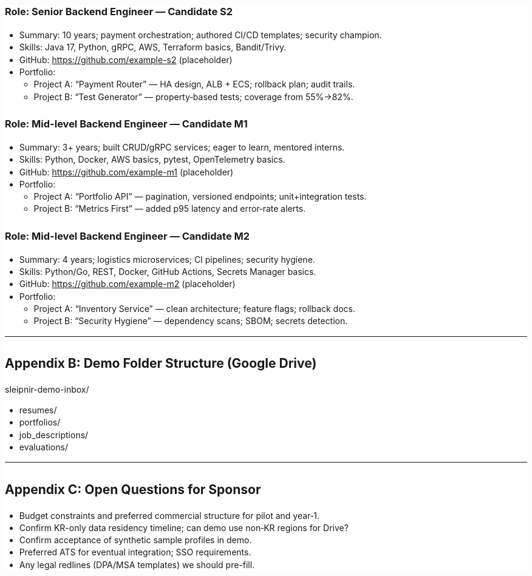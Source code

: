 ### Role: Senior Backend Engineer — Candidate S2
- Summary: 10 years; payment orchestration; authored CI/CD templates; security champion.
- Skills: Java 17, Python, gRPC, AWS, Terraform basics, Bandit/Trivy.
- GitHub: https://github.com/example-s2 (placeholder)
- Portfolio:
  - Project A: “Payment Router” — HA design, ALB + ECS; rollback plan; audit trails.
  - Project B: “Test Generator” — property‑based tests; coverage from 55%→82%.

### Role: Mid-level Backend Engineer — Candidate M1
- Summary: 3+ years; built CRUD/gRPC services; eager to learn, mentored interns.
- Skills: Python, Docker, AWS basics, pytest, OpenTelemetry basics.
- GitHub: https://github.com/example-m1 (placeholder)
- Portfolio:
  - Project A: “Portfolio API” — pagination, versioned endpoints; unit+integration tests.
  - Project B: “Metrics First” — added p95 latency and error‑rate alerts.

### Role: Mid-level Backend Engineer — Candidate M2
- Summary: 4 years; logistics microservices; CI pipelines; security hygiene.
- Skills: Python/Go, REST, Docker, GitHub Actions, Secrets Manager basics.
- GitHub: https://github.com/example-m2 (placeholder)
- Portfolio:
  - Project A: “Inventory Service” — clean architecture; feature flags; rollback docs.
  - Project B: “Security Hygiene” — dependency scans; SBOM; secrets detection.

---

## Appendix B: Demo Folder Structure (Google Drive)

sleipnir-demo-inbox/
- resumes/
- portfolios/
- job_descriptions/
- evaluations/

---

## Appendix C: Open Questions for Sponsor

- Budget constraints and preferred commercial structure for pilot and year‑1.
- Confirm KR-only data residency timeline; can demo use non‑KR regions for Drive?
- Confirm acceptance of synthetic sample profiles in demo.
- Preferred ATS for eventual integration; SSO requirements.
- Any legal redlines (DPA/MSA templates) we should pre-fill.
